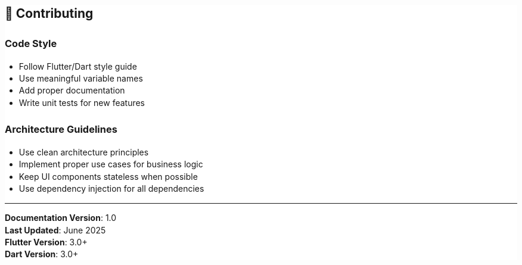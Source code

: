 
## 👥 Contributing

### **Code Style**

- Follow Flutter/Dart style guide
- Use meaningful variable names
- Add proper documentation
- Write unit tests for new features

### **Architecture Guidelines**

- Use clean architecture principles
- Implement proper use cases for business logic
- Keep UI components stateless when possible
- Use dependency injection for all dependencies

---

**Documentation Version**: 1.0  
**Last Updated**: June 2025  
**Flutter Version**: 3.0+  
**Dart Version**: 3.0+